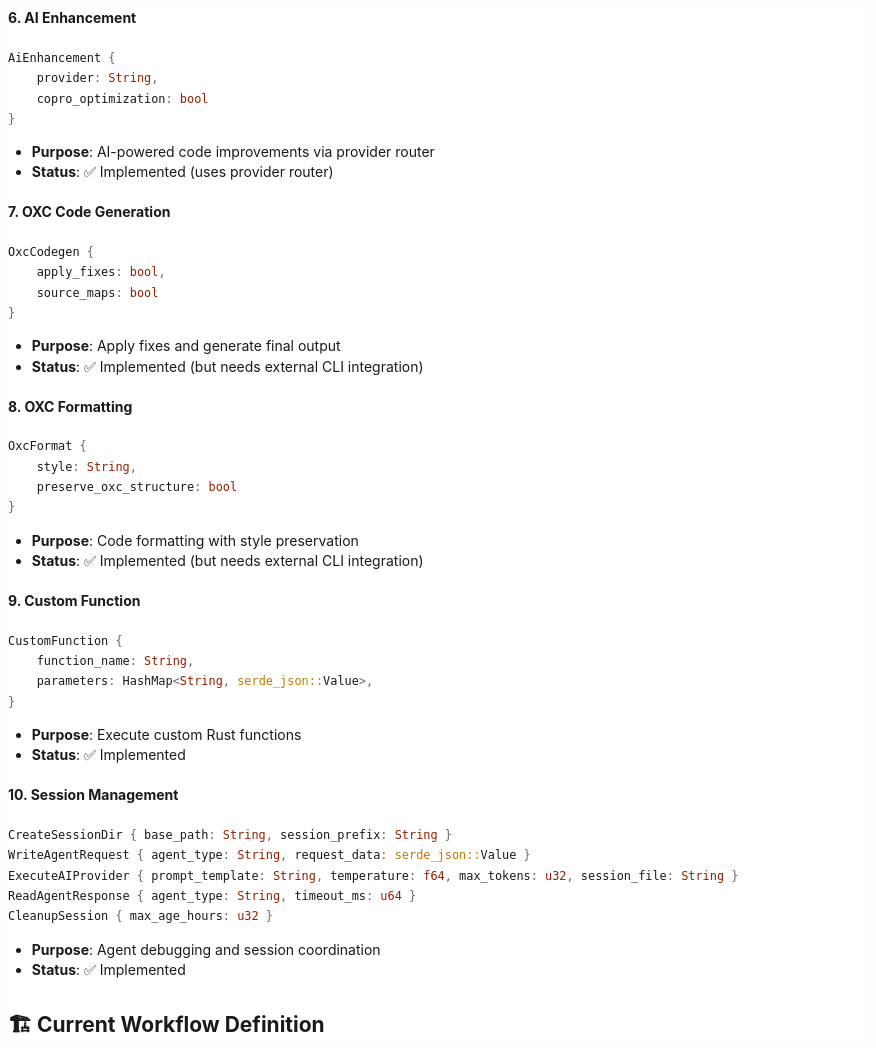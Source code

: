 #### **6. AI Enhancement**
```rust
AiEnhancement { 
    provider: String, 
    copro_optimization: bool 
}
```
- **Purpose**: AI-powered code improvements via provider router
- **Status**: ✅ Implemented (uses provider router)

#### **7. OXC Code Generation**
```rust
OxcCodegen { 
    apply_fixes: bool, 
    source_maps: bool 
}
```
- **Purpose**: Apply fixes and generate final output
- **Status**: ✅ Implemented (but needs external CLI integration)

#### **8. OXC Formatting**
```rust
OxcFormat { 
    style: String, 
    preserve_oxc_structure: bool 
}
```
- **Purpose**: Code formatting with style preservation
- **Status**: ✅ Implemented (but needs external CLI integration)

#### **9. Custom Function**
```rust
CustomFunction {
    function_name: String,
    parameters: HashMap<String, serde_json::Value>,
}
```
- **Purpose**: Execute custom Rust functions
- **Status**: ✅ Implemented

#### **10. Session Management**
```rust
CreateSessionDir { base_path: String, session_prefix: String }
WriteAgentRequest { agent_type: String, request_data: serde_json::Value }
ExecuteAIProvider { prompt_template: String, temperature: f64, max_tokens: u32, session_file: String }
ReadAgentResponse { agent_type: String, timeout_ms: u64 }
CleanupSession { max_age_hours: u32 }
```
- **Purpose**: Agent debugging and session coordination
- **Status**: ✅ Implemented

## 🏗️ **Current Workflow Definition**
